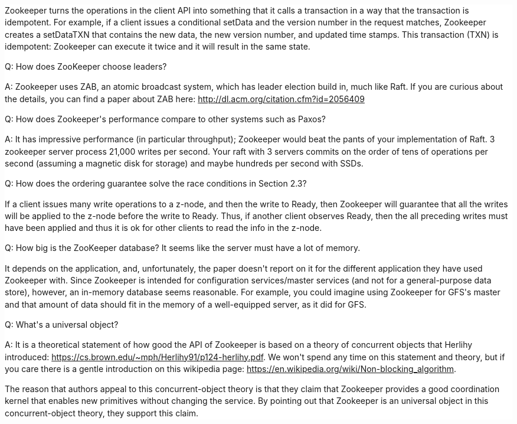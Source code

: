 Zookeeper turns the operations in the client API into something that
it calls a transaction in a way that the transaction is idempotent. For
example, if a client issues a conditional setData and the version
number in the request matches, Zookeeper creates a setDataTXN
that contains the new data, the new version number, and updated
time stamps. This transaction (TXN) is idempotent: Zookeeper can
execute it twice and it will result in the same state.

Q: How does ZooKeeper choose leaders?

A: Zookeeper uses ZAB, an atomic broadcast system, which has leader
election build in, much like Raft. If you are curious about the
details, you can find a paper about ZAB here:
http://dl.acm.org/citation.cfm?id=2056409

Q: How does Zookeeper's performance compare to other systems
such as Paxos?

A: It has impressive performance (in particular throughput); Zookeeper
would beat the pants of your implementation of Raft. 3 zookeeper
server process 21,000 writes per second. Your raft with 3 servers
commits on the order of tens of operations per second (assuming a
magnetic disk for storage) and maybe hundreds per second with
SSDs.

Q: How does the ordering guarantee solve the race conditions in
Section 2.3?

If a client issues many write operations to a z-node, and then the
write to Ready, then Zookeeper will guarantee that all the writes
will be applied to the z-node before the write to Ready. Thus, if
another client observes Ready, then the all preceding writes must
have been applied and thus it is ok for other clients to read the info
in the z-node.

Q: How big is the ZooKeeper database? It seems like the server must
have a lot of memory.

It depends on the application, and, unfortunately, the paper doesn't
report on it for the different application they have used Zookeeper
with. Since Zookeeper is intended for configuration services/master
services (and not for a general-purpose data store), however, an
in-memory database seems reasonable. For example, you could
imagine using Zookeeper for GFS's master and that amount of data
should fit in the memory of a well-equipped server, as it did for GFS.

Q: What's a universal object?

A: It is a theoretical statement of how good the API of Zookeeper is
based on a theory of concurrent objects that Herlihy introduced:
https://cs.brown.edu/~mph/Herlihy91/p124-herlihy.pdf. We won't
spend any time on this statement and theory, but if you care there is
a gentle introduction on this wikipedia page:
https://en.wikipedia.org/wiki/Non-blocking_algorithm.

The reason that authors appeal to this concurrent-object theory is
that they claim that Zookeeper provides a good coordination kernel
that enables new primitives without changing the service. By
pointing out that Zookeeper is an universal object in this
concurrent-object theory, they support this claim.
